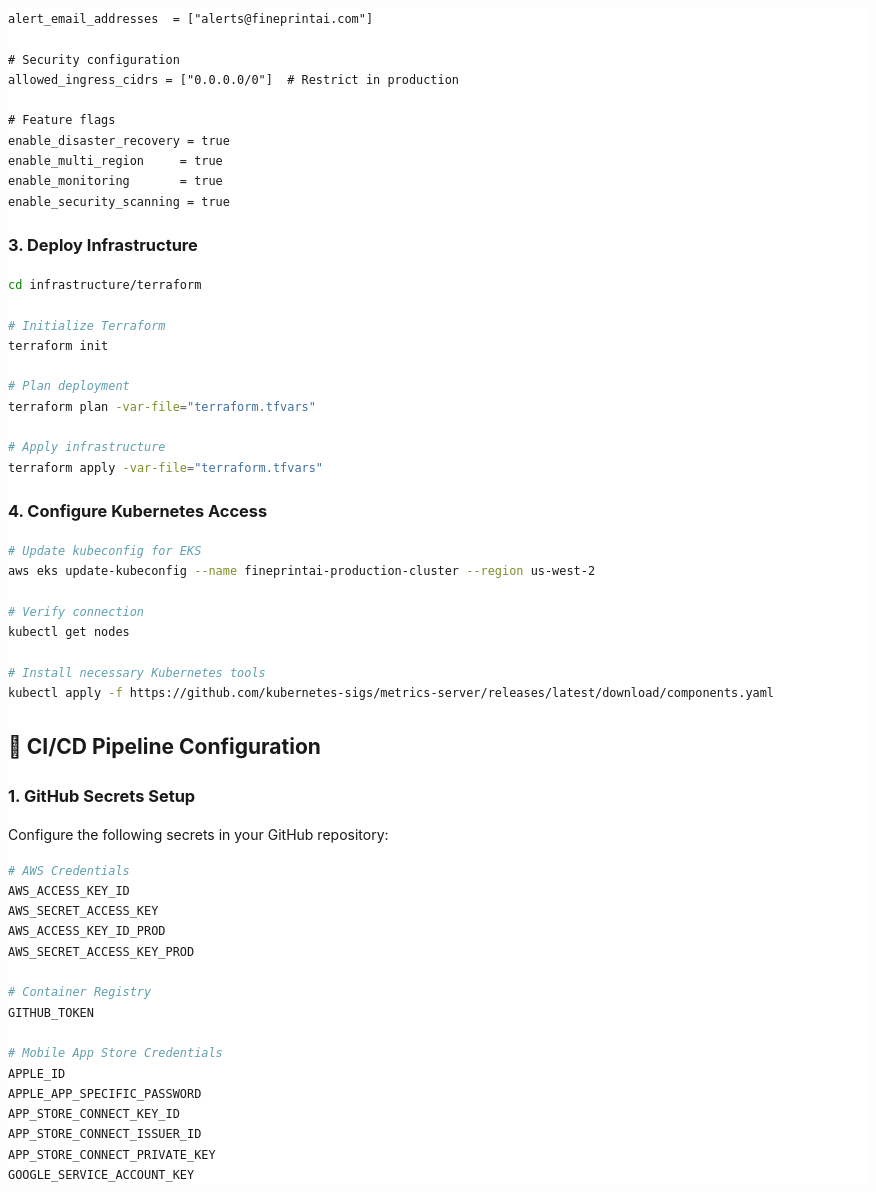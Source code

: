 ```hcl
alert_email_addresses  = ["alerts@fineprintai.com"]

# Security configuration
allowed_ingress_cidrs = ["0.0.0.0/0"]  # Restrict in production

# Feature flags
enable_disaster_recovery = true
enable_multi_region     = true
enable_monitoring       = true
enable_security_scanning = true
```

### 3. Deploy Infrastructure

```bash
cd infrastructure/terraform

# Initialize Terraform
terraform init

# Plan deployment
terraform plan -var-file="terraform.tfvars"

# Apply infrastructure
terraform apply -var-file="terraform.tfvars"
```

### 4. Configure Kubernetes Access

```bash
# Update kubeconfig for EKS
aws eks update-kubeconfig --name fineprintai-production-cluster --region us-west-2

# Verify connection
kubectl get nodes

# Install necessary Kubernetes tools
kubectl apply -f https://github.com/kubernetes-sigs/metrics-server/releases/latest/download/components.yaml
```

## 🚀 CI/CD Pipeline Configuration

### 1. GitHub Secrets Setup

Configure the following secrets in your GitHub repository:

```bash
# AWS Credentials
AWS_ACCESS_KEY_ID
AWS_SECRET_ACCESS_KEY
AWS_ACCESS_KEY_ID_PROD
AWS_SECRET_ACCESS_KEY_PROD

# Container Registry
GITHUB_TOKEN

# Mobile App Store Credentials
APPLE_ID
APPLE_APP_SPECIFIC_PASSWORD
APP_STORE_CONNECT_KEY_ID
APP_STORE_CONNECT_ISSUER_ID
APP_STORE_CONNECT_PRIVATE_KEY
GOOGLE_SERVICE_ACCOUNT_KEY
```